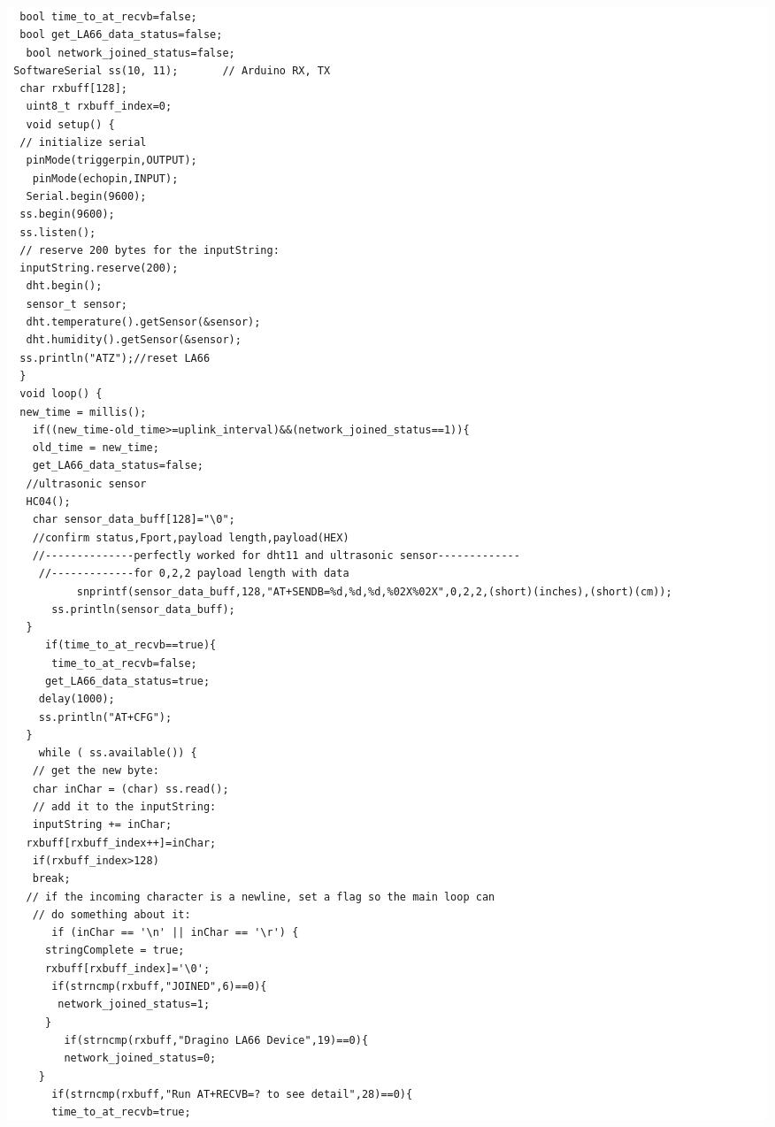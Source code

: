 ```
  bool time_to_at_recvb=false;
  bool get_LA66_data_status=false;
   bool network_joined_status=false;
 SoftwareSerial ss(10, 11);       // Arduino RX, TX 
  char rxbuff[128];
   uint8_t rxbuff_index=0;
   void setup() {
  // initialize serial
   pinMode(triggerpin,OUTPUT);
    pinMode(echopin,INPUT);
   Serial.begin(9600);
  ss.begin(9600);
  ss.listen(); 
  // reserve 200 bytes for the inputString:
  inputString.reserve(200);
   dht.begin();
   sensor_t sensor;
   dht.temperature().getSensor(&sensor);
   dht.humidity().getSensor(&sensor);  
  ss.println("ATZ");//reset LA66
  }
  void loop() {
  new_time = millis();
    if((new_time-old_time>=uplink_interval)&&(network_joined_status==1)){
    old_time = new_time;
    get_LA66_data_status=false;
   //ultrasonic sensor
   HC04();   
    char sensor_data_buff[128]="\0";
    //confirm status,Fport,payload length,payload(HEX)
    //--------------perfectly worked for dht11 and ultrasonic sensor-------------
     //-------------for 0,2,2 payload length with data 
           snprintf(sensor_data_buff,128,"AT+SENDB=%d,%d,%d,%02X%02X",0,2,2,(short)(inches),(short)(cm));
       ss.println(sensor_data_buff);
   }
      if(time_to_at_recvb==true){
       time_to_at_recvb=false;
      get_LA66_data_status=true;
     delay(1000);
     ss.println("AT+CFG");    
   }
     while ( ss.available()) {
    // get the new byte:
    char inChar = (char) ss.read();
    // add it to the inputString:
    inputString += inChar;
   rxbuff[rxbuff_index++]=inChar;
    if(rxbuff_index>128)
    break; 
   // if the incoming character is a newline, set a flag so the main loop can
    // do something about it:
       if (inChar == '\n' || inChar == '\r') {
      stringComplete = true;
      rxbuff[rxbuff_index]='\0';
       if(strncmp(rxbuff,"JOINED",6)==0){
        network_joined_status=1;
      }
         if(strncmp(rxbuff,"Dragino LA66 Device",19)==0){
         network_joined_status=0;
     }
       if(strncmp(rxbuff,"Run AT+RECVB=? to see detail",28)==0){
       time_to_at_recvb=true;
```